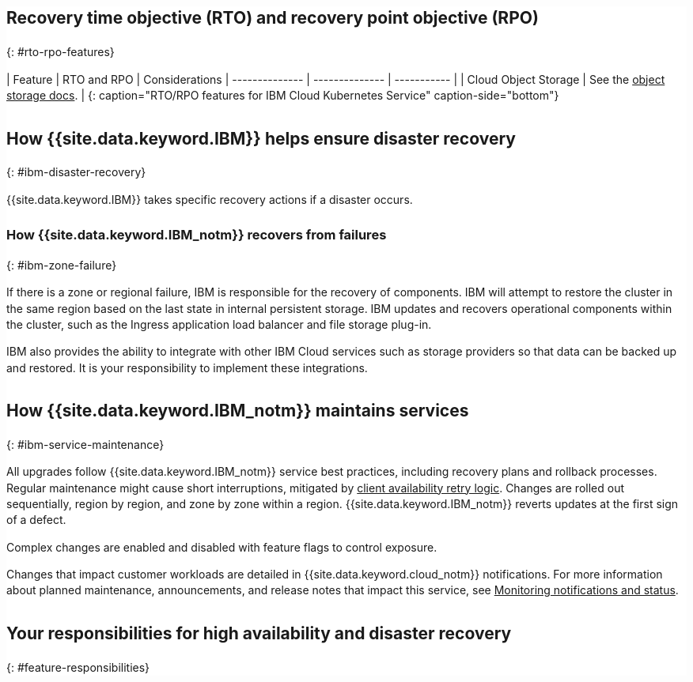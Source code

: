 
## Recovery time objective (RTO) and recovery point objective (RPO)
{: #rto-rpo-features}


| Feature | RTO and RPO | Considerations
| -------------- | -------------- | ----------- |<openshift>
| Cloud Object Storage | See the [object storage docs](/docs/cloud-object-storage?topic=cloud-object-storage-cos-ha-dr#rto-rpo-features). | 
{: caption="RTO/RPO features for IBM Cloud Kubernetes Service" caption-side="bottom"}

## How {{site.data.keyword.IBM}} helps ensure disaster recovery
{: #ibm-disaster-recovery}

{{site.data.keyword.IBM}} takes specific recovery actions if a disaster occurs. 


### How {{site.data.keyword.IBM_notm}} recovers from failures
{: #ibm-zone-failure}

If there is a zone or regional failure, IBM is responsible for the recovery of  components. IBM will attempt to restore the cluster in the same region based on the last state in internal persistent storage. IBM updates and recovers operational components within the cluster, such as the Ingress application load balancer and file storage plug-in.

IBM also provides the ability to integrate with other IBM Cloud services such as storage providers so that data can be backed up and restored. It is your responsibility to implement these integrations. 

## How {{site.data.keyword.IBM_notm}} maintains services
{: #ibm-service-maintenance}

All upgrades follow {{site.data.keyword.IBM_notm}} service best practices, including recovery plans and rollback processes. Regular maintenance might cause short interruptions, mitigated by [client availability retry logic](/docs/resiliency?topic=resiliency-high-availability-design#client-retry-logic-for-ha). Changes are rolled out sequentially, region by region, and zone by zone within a region. {{site.data.keyword.IBM_notm}} reverts updates at the first sign of a defect.

Complex changes are enabled and disabled with feature flags to control exposure.

Changes that impact customer workloads are detailed in {{site.data.keyword.cloud_notm}} notifications. For more information about planned maintenance, announcements, and release notes that impact this service, see [Monitoring notifications and status](/docs/account?topic=account-viewing-cloud-status).

## Your responsibilities for high availability and disaster recovery
{: #feature-responsibilities}


